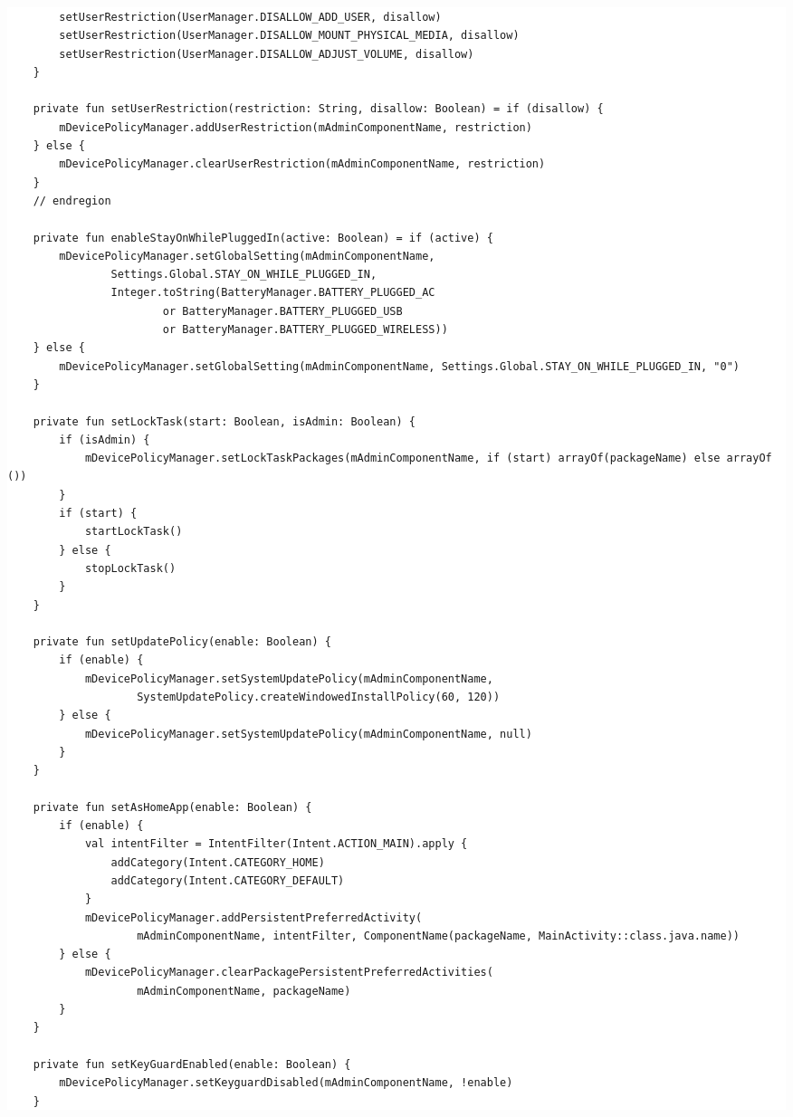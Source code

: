```
        setUserRestriction(UserManager.DISALLOW_ADD_USER, disallow)
        setUserRestriction(UserManager.DISALLOW_MOUNT_PHYSICAL_MEDIA, disallow)
        setUserRestriction(UserManager.DISALLOW_ADJUST_VOLUME, disallow)
    }

    private fun setUserRestriction(restriction: String, disallow: Boolean) = if (disallow) {
        mDevicePolicyManager.addUserRestriction(mAdminComponentName, restriction)
    } else {
        mDevicePolicyManager.clearUserRestriction(mAdminComponentName, restriction)
    }
    // endregion

    private fun enableStayOnWhilePluggedIn(active: Boolean) = if (active) {
        mDevicePolicyManager.setGlobalSetting(mAdminComponentName,
                Settings.Global.STAY_ON_WHILE_PLUGGED_IN,
                Integer.toString(BatteryManager.BATTERY_PLUGGED_AC
                        or BatteryManager.BATTERY_PLUGGED_USB
                        or BatteryManager.BATTERY_PLUGGED_WIRELESS))
    } else {
        mDevicePolicyManager.setGlobalSetting(mAdminComponentName, Settings.Global.STAY_ON_WHILE_PLUGGED_IN, "0")
    }

    private fun setLockTask(start: Boolean, isAdmin: Boolean) {
        if (isAdmin) {
            mDevicePolicyManager.setLockTaskPackages(mAdminComponentName, if (start) arrayOf(packageName) else arrayOf())
        }
        if (start) {
            startLockTask()
        } else {
            stopLockTask()
        }
    }

    private fun setUpdatePolicy(enable: Boolean) {
        if (enable) {
            mDevicePolicyManager.setSystemUpdatePolicy(mAdminComponentName,
                    SystemUpdatePolicy.createWindowedInstallPolicy(60, 120))
        } else {
            mDevicePolicyManager.setSystemUpdatePolicy(mAdminComponentName, null)
        }
    }

    private fun setAsHomeApp(enable: Boolean) {
        if (enable) {
            val intentFilter = IntentFilter(Intent.ACTION_MAIN).apply {
                addCategory(Intent.CATEGORY_HOME)
                addCategory(Intent.CATEGORY_DEFAULT)
            }
            mDevicePolicyManager.addPersistentPreferredActivity(
                    mAdminComponentName, intentFilter, ComponentName(packageName, MainActivity::class.java.name))
        } else {
            mDevicePolicyManager.clearPackagePersistentPreferredActivities(
                    mAdminComponentName, packageName)
        }
    }

    private fun setKeyGuardEnabled(enable: Boolean) {
        mDevicePolicyManager.setKeyguardDisabled(mAdminComponentName, !enable)
    }

```